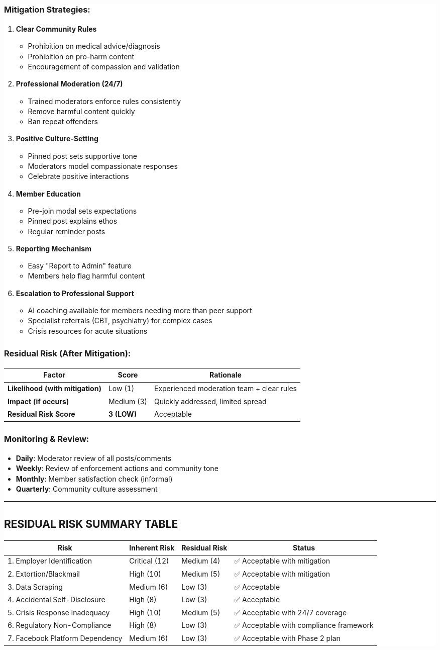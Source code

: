 ### Mitigation Strategies:

1. **Clear Community Rules**
   - Prohibition on medical advice/diagnosis
   - Prohibition on pro-harm content
   - Encouragement of compassion and validation

2. **Professional Moderation (24/7)**
   - Trained moderators enforce rules consistently
   - Remove harmful content quickly
   - Ban repeat offenders

3. **Positive Culture-Setting**
   - Pinned post sets supportive tone
   - Moderators model compassionate responses
   - Celebrate positive interactions

4. **Member Education**
   - Pre-join modal sets expectations
   - Pinned post explains ethos
   - Regular reminder posts

5. **Reporting Mechanism**
   - Easy "Report to Admin" feature
   - Members help flag harmful content

6. **Escalation to Professional Support**
   - AI coaching available for members needing more than peer support
   - Specialist referrals (CBT, psychiatry) for complex cases
   - Crisis resources for acute situations

### Residual Risk (After Mitigation):

| Factor | Score | Rationale |
|--------|-------|-----------|
| **Likelihood (with mitigation)** | Low (1) | Experienced moderation team + clear rules |
| **Impact (if occurs)** | Medium (3) | Quickly addressed, limited spread |
| **Residual Risk Score** | **3 (LOW)** | Acceptable |

### Monitoring & Review:
- **Daily**: Moderator review of all posts/comments
- **Weekly**: Review of enforcement actions and community tone
- **Monthly**: Member satisfaction check (informal)
- **Quarterly**: Community culture assessment

---

## RESIDUAL RISK SUMMARY TABLE

| Risk | Inherent Risk | Residual Risk | Status |
|------|---------------|---------------|--------|
| 1. Employer Identification | Critical (12) | Medium (4) | ✅ Acceptable with mitigation |
| 2. Extortion/Blackmail | High (10) | Medium (5) | ✅ Acceptable with mitigation |
| 3. Data Scraping | Medium (6) | Low (3) | ✅ Acceptable |
| 4. Accidental Self-Disclosure | High (8) | Low (3) | ✅ Acceptable |
| 5. Crisis Response Inadequacy | High (10) | Medium (5) | ✅ Acceptable with 24/7 coverage |
| 6. Regulatory Non-Compliance | High (8) | Low (3) | ✅ Acceptable with compliance framework |
| 7. Facebook Platform Dependency | Medium (6) | Low (3) | ✅ Acceptable with Phase 2 plan |